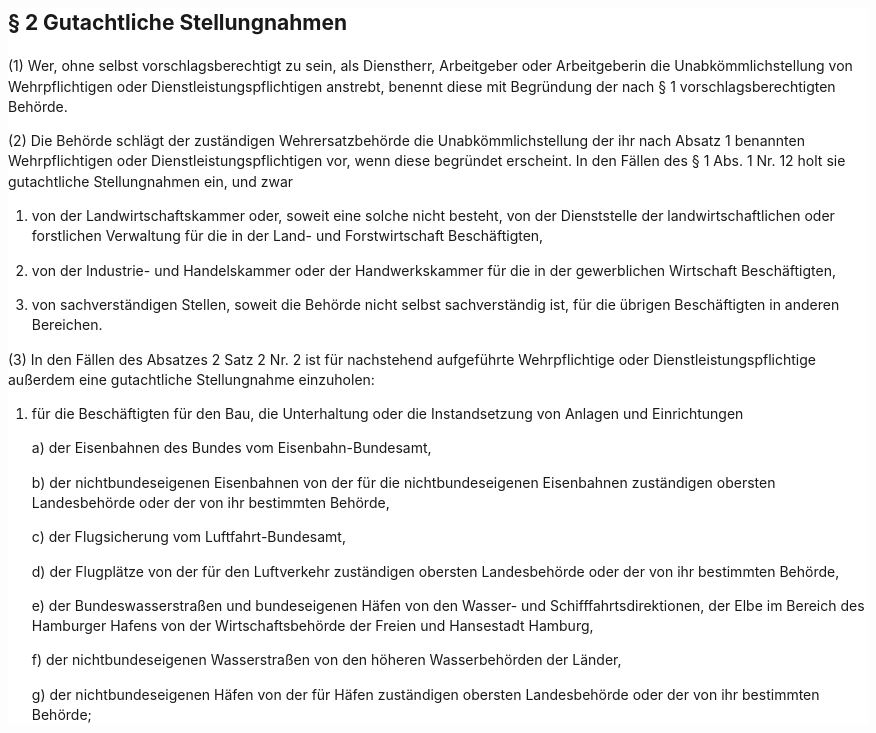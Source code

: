 
## § 2 Gutachtliche Stellungnahmen

(1) Wer, ohne selbst vorschlagsberechtigt zu sein, als Dienstherr,
Arbeitgeber oder Arbeitgeberin die Unabkömmlichstellung von
Wehrpflichtigen oder Dienstleistungspflichtigen anstrebt, benennt
diese mit Begründung der nach § 1 vorschlagsberechtigten Behörde.

(2) Die Behörde schlägt der zuständigen Wehrersatzbehörde die
Unabkömmlichstellung der ihr nach Absatz 1 benannten Wehrpflichtigen
oder Dienstleistungspflichtigen vor, wenn diese begründet erscheint.
In den Fällen des § 1 Abs. 1 Nr. 12 holt sie gutachtliche
Stellungnahmen ein, und zwar

1.  von der Landwirtschaftskammer oder, soweit eine solche nicht besteht,
    von der Dienststelle der landwirtschaftlichen oder forstlichen
    Verwaltung für die in der Land- und Forstwirtschaft Beschäftigten,


2.  von der Industrie- und Handelskammer oder der Handwerkskammer für die
    in der gewerblichen Wirtschaft Beschäftigten,


3.  von sachverständigen Stellen, soweit die Behörde nicht selbst
    sachverständig ist, für die übrigen Beschäftigten in anderen
    Bereichen.




(3) In den Fällen des Absatzes 2 Satz 2 Nr. 2 ist für nachstehend
aufgeführte Wehrpflichtige oder Dienstleistungspflichtige außerdem
eine gutachtliche Stellungnahme einzuholen:

1.  für die Beschäftigten für den Bau, die Unterhaltung oder die
    Instandsetzung von Anlagen und Einrichtungen

    a)  der Eisenbahnen des Bundes vom Eisenbahn-Bundesamt,


    b)  der nichtbundeseigenen Eisenbahnen von der für die nichtbundeseigenen
        Eisenbahnen zuständigen obersten Landesbehörde oder der von ihr
        bestimmten Behörde,


    c)  der Flugsicherung vom Luftfahrt-Bundesamt,


    d)  der Flugplätze von der für den Luftverkehr zuständigen obersten
        Landesbehörde oder der von ihr bestimmten Behörde,


    e)  der Bundeswasserstraßen und bundeseigenen Häfen von den Wasser- und
        Schifffahrtsdirektionen, der Elbe im Bereich des Hamburger Hafens von
        der Wirtschaftsbehörde der Freien und Hansestadt Hamburg,


    f)  der nichtbundeseigenen Wasserstraßen von den höheren Wasserbehörden
        der Länder,


    g)  der nichtbundeseigenen Häfen von der für Häfen zuständigen obersten
        Landesbehörde oder der von ihr bestimmten Behörde;
